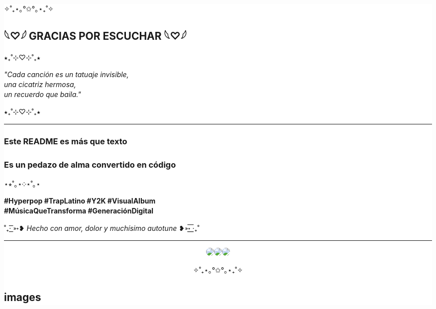 ✧˚₊⋆｡°✩°｡⋆₊˚✧

## 𓆩♡𓆪 GRACIAS POR ESCUCHAR 𓆩♡𓆪

⭑₊˚⊹♡⊹˚₊⭑

*"Cada canción es un tatuaje invisible,*  
*una cicatriz hermosa,*  
*un recuerdo que baila."*

⭑₊˚⊹♡⊹˚₊⭑

---

### Este README es más que texto
### Es un pedazo de alma convertido en código

⋆⭒˚｡⋆༶⋆˚｡⋆

**#Hyperpop #TrapLatino #Y2K #VisualAlbum**  
**#MúsicaQueTransforma #GeneraciónDigital**

˚₊· ͟͟͞͞➳❥ *Hecho con amor, dolor y muchísimo autotune* ❥➳͟͟͞ ·₊˚

</div>

---

<p align="center">
<img src="https://placehold.co/400x400/ffffff/cccccc?text=replay" width="20%" style="border-radius: 20px;"><img src="https://placehold.co/900x400/ffffff/000000?text=PRESIONA+REPLAY+CUANDO+QUIERAS+VOLVER" width="60%" style="border-radius: 20px;"><img src="https://placehold.co/400x400/ffffff/cccccc?text=end" width="20%" style="border-radius: 20px;">
</p>

<div align="center">

✧˚₊⋆｡°✩°｡⋆₊˚✧

</div>

## images
